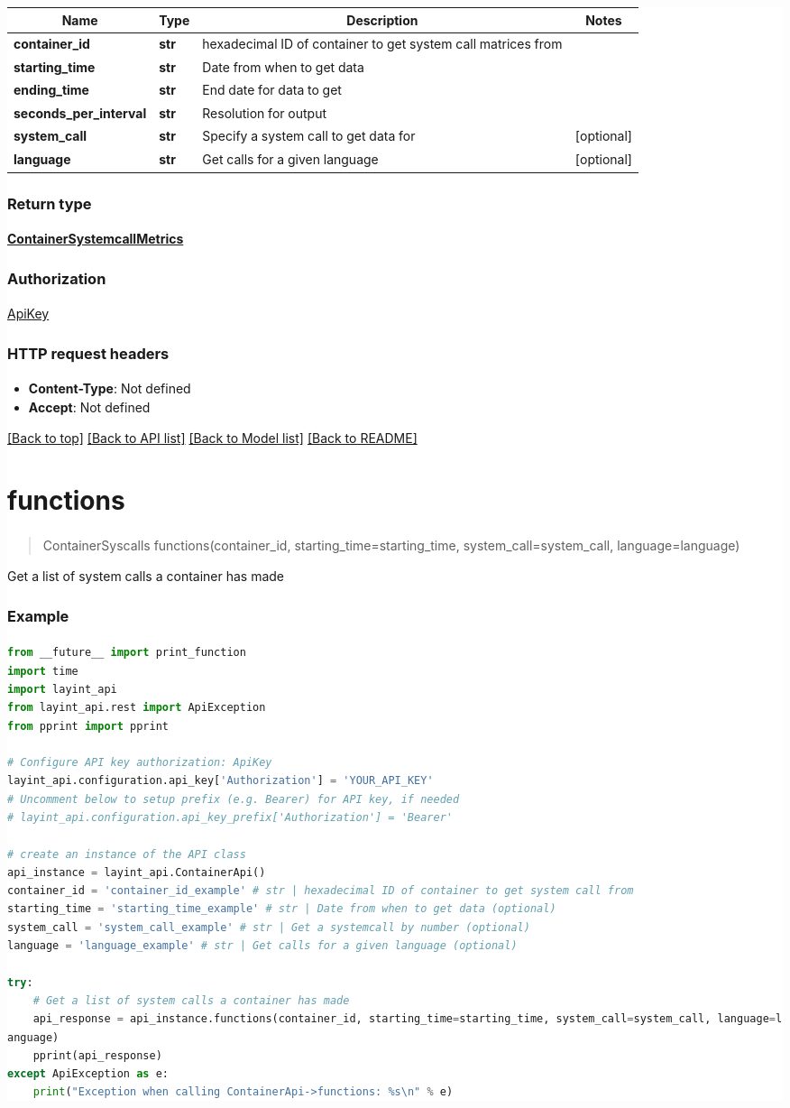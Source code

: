 Name | Type | Description  | Notes
------------- | ------------- | ------------- | -------------
 **container_id** | **str**| hexadecimal ID of container to get system call matrices from | 
 **starting_time** | **str**| Date from when to get data | 
 **ending_time** | **str**| End date for data to get | 
 **seconds_per_interval** | **str**| Resolution for output | 
 **system_call** | **str**| Specify a system call to get data for | [optional] 
 **language** | **str**| Get calls for a given language | [optional] 

### Return type

[**ContainerSystemcallMetrics**](ContainerSystemcallMetrics.md)

### Authorization

[ApiKey](../README.md#ApiKey)

### HTTP request headers

 - **Content-Type**: Not defined
 - **Accept**: Not defined

[[Back to top]](#) [[Back to API list]](../README.md#documentation-for-api-endpoints) [[Back to Model list]](../README.md#documentation-for-models) [[Back to README]](../README.md)

# **functions**
> ContainerSyscalls functions(container_id, starting_time=starting_time, system_call=system_call, language=language)

Get a list of system calls a container has made

### Example 
```python
from __future__ import print_function
import time
import layint_api
from layint_api.rest import ApiException
from pprint import pprint

# Configure API key authorization: ApiKey
layint_api.configuration.api_key['Authorization'] = 'YOUR_API_KEY'
# Uncomment below to setup prefix (e.g. Bearer) for API key, if needed
# layint_api.configuration.api_key_prefix['Authorization'] = 'Bearer'

# create an instance of the API class
api_instance = layint_api.ContainerApi()
container_id = 'container_id_example' # str | hexadecimal ID of container to get system call from
starting_time = 'starting_time_example' # str | Date from when to get data (optional)
system_call = 'system_call_example' # str | Get a systemcall by number (optional)
language = 'language_example' # str | Get calls for a given language (optional)

try: 
    # Get a list of system calls a container has made
    api_response = api_instance.functions(container_id, starting_time=starting_time, system_call=system_call, language=language)
    pprint(api_response)
except ApiException as e:
    print("Exception when calling ContainerApi->functions: %s\n" % e)
```
